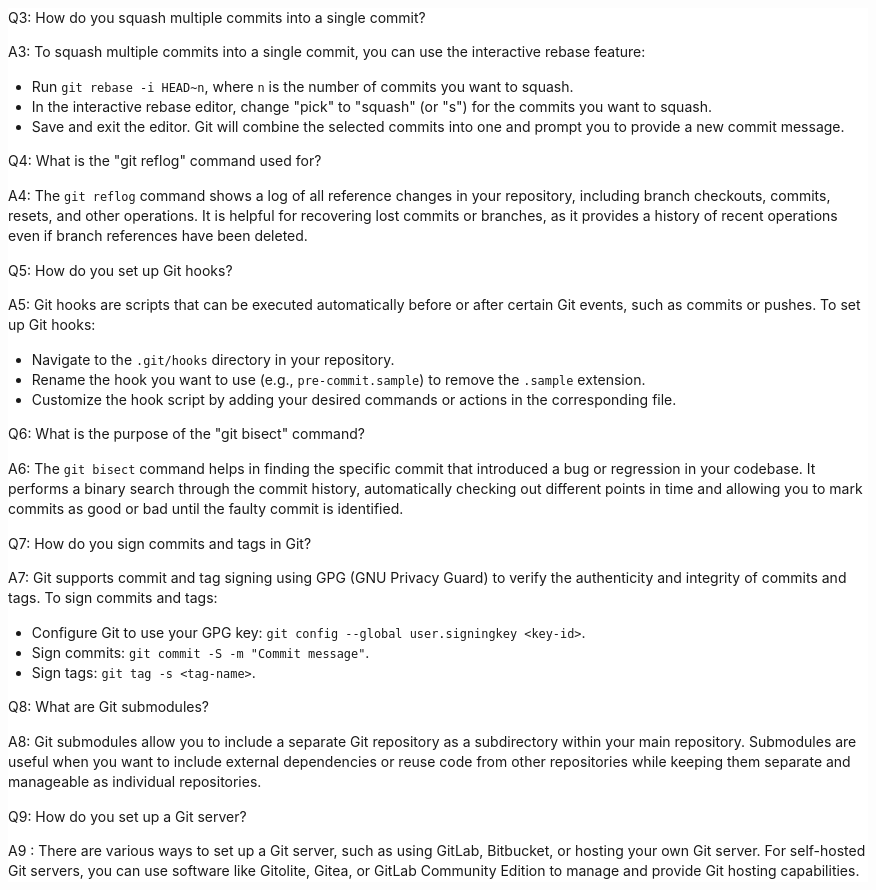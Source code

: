 Q3: How do you squash multiple commits into a single commit?

A3: To squash multiple commits into a single commit, you can use the interactive rebase feature:
- Run `git rebase -i HEAD~n`, where `n` is the number of commits you want to squash.
- In the interactive rebase editor, change "pick" to "squash" (or "s") for the commits you want to squash.
- Save and exit the editor. Git will combine the selected commits into one and prompt you to provide a new commit message.

 

Q4: What is the "git reflog" command used for?

A4: The `git reflog` command shows a log of all reference changes in your repository, including branch checkouts, commits, resets, and other operations. It is helpful for recovering lost commits or branches, as it provides a history of recent operations even if branch references have been deleted.

 

Q5: How do you set up Git hooks?

A5: Git hooks are scripts that can be executed automatically before or after certain Git events, such as commits or pushes. To set up Git hooks:
- Navigate to the `.git/hooks` directory in your repository.
- Rename the hook you want to use (e.g., `pre-commit.sample`) to remove the `.sample` extension.
- Customize the hook script by adding your desired commands or actions in the corresponding file.

 

Q6: What is the purpose of the "git bisect" command?

A6: The `git bisect` command helps in finding the specific commit that introduced a bug or regression in your codebase. It performs a binary search through the commit history, automatically checking out different points in time and allowing you to mark commits as good or bad until the faulty commit is identified.

 

Q7: How do you sign commits and tags in Git?

A7: Git supports commit and tag signing using GPG (GNU Privacy Guard) to verify the authenticity and integrity of commits and tags. To sign commits and tags:
- Configure Git to use your GPG key: `git config --global user.signingkey <key-id>`.
- Sign commits: `git commit -S -m "Commit message"`.
- Sign tags: `git tag -s <tag-name>`.

 

Q8: What are Git submodules?

A8: Git submodules allow you to include a separate Git repository as a subdirectory within your main repository. Submodules are useful when you want to include external dependencies or reuse code from other repositories while keeping them separate and manageable as individual repositories.

 

Q9: How do you set up a Git server?

A9 : There are various ways to set up a Git server, such as using GitLab, Bitbucket, or hosting your own Git server. For self-hosted Git servers, you can use software like Gitolite, Gitea, or GitLab Community Edition to manage and provide Git hosting capabilities.

 